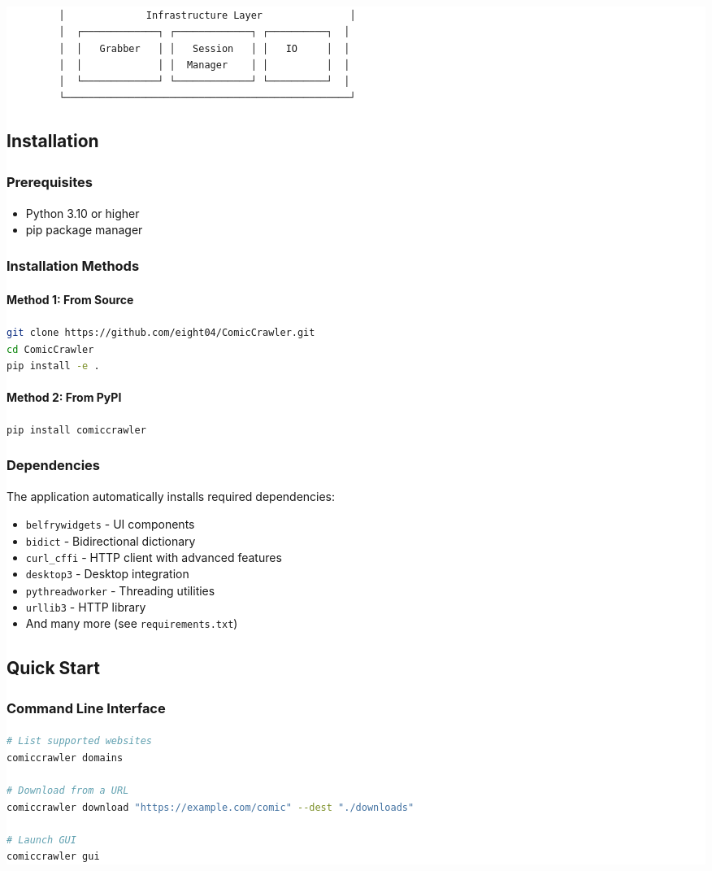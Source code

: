 ```
         │              Infrastructure Layer               │
         │  ┌─────────────┐ ┌─────────────┐ ┌──────────┐  │
         │  │   Grabber   │ │   Session   │ │   IO     │  │
         │  │             │ │  Manager    │ │          │  │
         │  └─────────────┘ └─────────────┘ └──────────┘  │
         └─────────────────────────────────────────────────┘
```

## Installation

### Prerequisites
- Python 3.10 or higher
- pip package manager

### Installation Methods

#### Method 1: From Source
```bash
git clone https://github.com/eight04/ComicCrawler.git
cd ComicCrawler
pip install -e .
```

#### Method 2: From PyPI
```bash
pip install comiccrawler
```

### Dependencies
The application automatically installs required dependencies:
- `belfrywidgets` - UI components
- `bidict` - Bidirectional dictionary
- `curl_cffi` - HTTP client with advanced features
- `desktop3` - Desktop integration
- `pythreadworker` - Threading utilities
- `urllib3` - HTTP library
- And many more (see `requirements.txt`)

## Quick Start

### Command Line Interface
```bash
# List supported websites
comiccrawler domains

# Download from a URL
comiccrawler download "https://example.com/comic" --dest "./downloads"

# Launch GUI
comiccrawler gui
```
